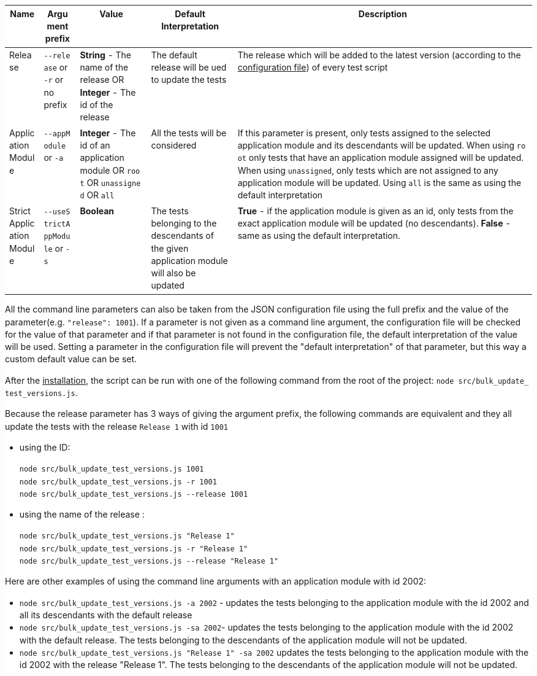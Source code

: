   | Name | Argument prefix | Value | Default Interpretation | Description |
  | ---- | --------------- | ----- | ---------------------- | ----------- |
  |Release |  `--release` or `-r` or no prefix | **String** - The name of the release OR **Integer** - The id of the release | The default release will be ued to update the tests | The release which will be added to the latest version (according to the [configuration file](#Configuration-file)) of every test script
  |Application Module | `--appModule` or `-a` | **Integer** - The id of an application module OR `root` OR `unassigned` OR `all` | All the tests will be considered | If this parameter is present, only tests assigned to the selected application module and its descendants will be updated. When using `root` only tests that have an application module assigned will be updated. When using `unassigned`, only tests which are not assigned to any application module will be updated. Using `all` is the same as using the default interpretation   
  |Strict Application Module | `--useStrictAppModule` or `-s` | **Boolean** | The tests belonging to the descendants of the given application module will also be updated | **True** - if the application module is given as an id, only tests from the exact application module will be updated (no descendants). **False** - same as using the default interpretation.
 
 
 All the command line parameters can also be taken from the JSON configuration file 
 using the full prefix and the value of the parameter(e.g. `"release": 1001`). If a parameter is not given as a command 
 line argument, the configuration file will be checked for the value of that parameter and if that parameter is not 
 found in the configuration file, the default interpretation of the value will be used. Setting a parameter in 
 the configuration file will prevent the "default interpretation" of that parameter, but this way a custom default 
 value can be set.
 
 After the [installation](#Installation), the script can be run with one of the following command from the root 
 of the project:  `node src/bulk_update_test_versions.js`.
        
  Because the release parameter has 3 ways of giving the argument prefix, the following commands are equivalent and 
  they all update the tests with the release `Release 1` with id `1001`    
  * using the ID:
  
        node src/bulk_update_test_versions.js 1001
        node src/bulk_update_test_versions.js -r 1001
        node src/bulk_update_test_versions.js --release 1001
  
  * using the name of the release :
  
        node src/bulk_update_test_versions.js "Release 1"
        node src/bulk_update_test_versions.js -r "Release 1"
        node src/bulk_update_test_versions.js --release "Release 1"
  
  Here are other examples of using the command line arguments with an application module with id 2002:   
  * `node src/bulk_update_test_versions.js -a 2002` - updates the tests belonging to the application module 
  with the id 2002 and all its descendants with the default release
  * `node src/bulk_update_test_versions.js -sa 2002`- updates the tests belonging to the application module 
  with the id 2002 with the default release. The tests belonging to the descendants of the application module will not be updated.
  * `node src/bulk_update_test_versions.js "Release 1" -sa 2002` updates the tests belonging to the application 
  module with the id 2002 with the release "Release 1". The tests belonging to the descendants of the application 
  module will not be updated.
      
  
